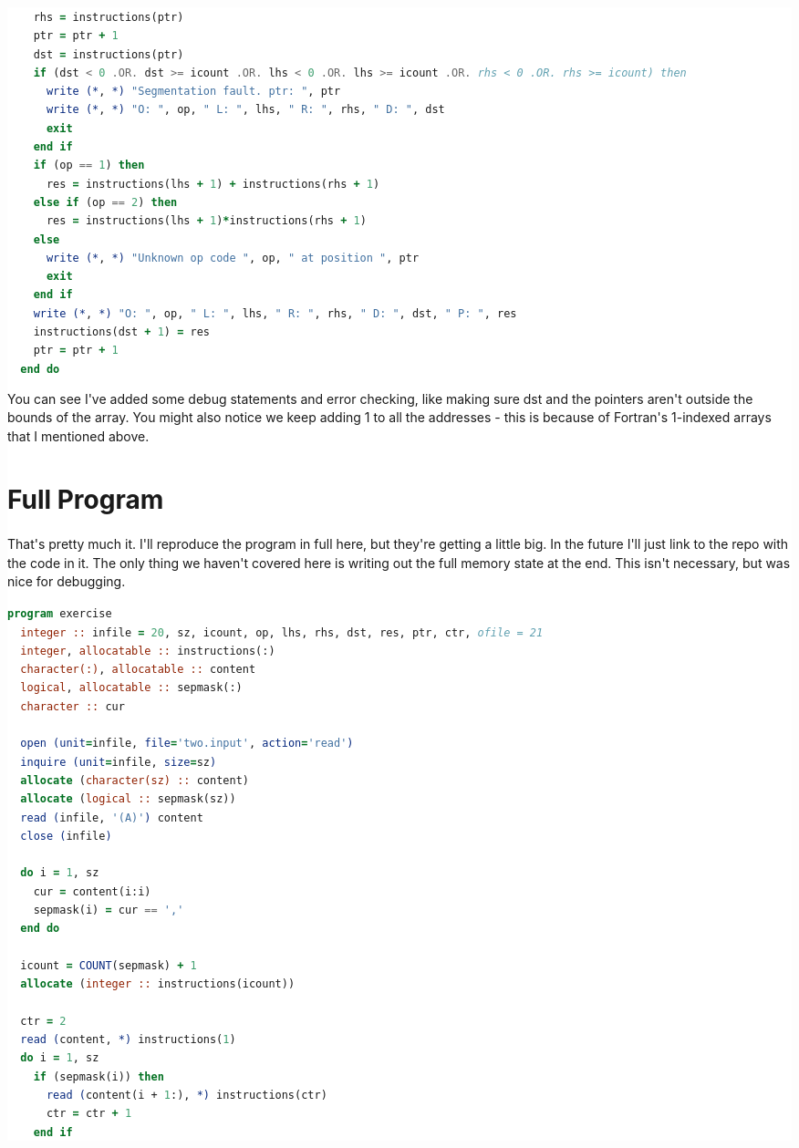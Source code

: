 ```fortran
    rhs = instructions(ptr)
    ptr = ptr + 1
    dst = instructions(ptr)
    if (dst < 0 .OR. dst >= icount .OR. lhs < 0 .OR. lhs >= icount .OR. rhs < 0 .OR. rhs >= icount) then
      write (*, *) "Segmentation fault. ptr: ", ptr
      write (*, *) "O: ", op, " L: ", lhs, " R: ", rhs, " D: ", dst
      exit
    end if
    if (op == 1) then
      res = instructions(lhs + 1) + instructions(rhs + 1)
    else if (op == 2) then
      res = instructions(lhs + 1)*instructions(rhs + 1)
    else
      write (*, *) "Unknown op code ", op, " at position ", ptr
      exit
    end if
    write (*, *) "O: ", op, " L: ", lhs, " R: ", rhs, " D: ", dst, " P: ", res
    instructions(dst + 1) = res
    ptr = ptr + 1
  end do
```

You can see I've added some debug statements and error checking, like making sure dst and the pointers aren't outside the bounds of the array. You might also notice we keep adding 1 to all the addresses - this is because of Fortran's 1-indexed arrays that I mentioned above.


Full Program
============

That's pretty much it. I'll reproduce the program in full here, but they're getting a little big. In the future I'll just link to the repo with the code in it. The only thing we haven't covered here is writing out the full memory state at the end. This isn't necessary, but was nice for debugging.

```fortran
program exercise
  integer :: infile = 20, sz, icount, op, lhs, rhs, dst, res, ptr, ctr, ofile = 21
  integer, allocatable :: instructions(:)
  character(:), allocatable :: content
  logical, allocatable :: sepmask(:)
  character :: cur

  open (unit=infile, file='two.input', action='read')
  inquire (unit=infile, size=sz)
  allocate (character(sz) :: content)
  allocate (logical :: sepmask(sz))
  read (infile, '(A)') content
  close (infile)

  do i = 1, sz
    cur = content(i:i)
    sepmask(i) = cur == ','
  end do

  icount = COUNT(sepmask) + 1
  allocate (integer :: instructions(icount))

  ctr = 2
  read (content, *) instructions(1)
  do i = 1, sz
    if (sepmask(i)) then
      read (content(i + 1:), *) instructions(ctr)
      ctr = ctr + 1
    end if
```